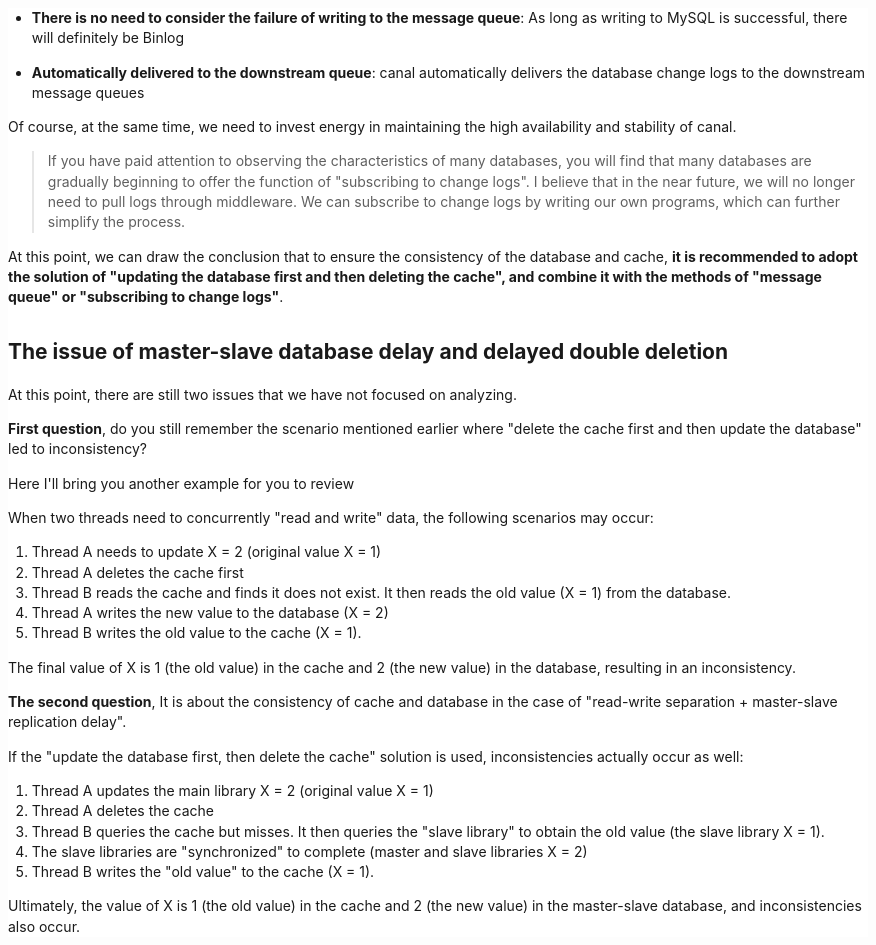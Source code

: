 - **There is no need to consider the failure of writing to the message queue**: As long as writing to MySQL is successful, there will definitely be Binlog

- **Automatically delivered to the downstream queue**: canal automatically delivers the database change logs to the downstream message queues

Of course, at the same time, we need to invest energy in maintaining the high availability and stability of canal.

> If you have paid attention to observing the characteristics of many databases, you will find that many databases are gradually beginning to offer the function of "subscribing to change logs". I believe that in the near future, we will no longer need to pull logs through middleware. 
> We can subscribe to change logs by writing our own programs, which can further simplify the process.

At this point, we can draw the conclusion that to ensure the consistency of the database and cache, **it is recommended to adopt the solution of "updating the database first and then deleting the cache", and combine it with the methods of "message queue" or "subscribing to change logs"**.

## The issue of master-slave database delay and delayed double deletion

At this point, there are still two issues that we have not focused on analyzing.

**First question**, do you still remember the scenario mentioned earlier where "delete the cache first and then update the database" led to inconsistency?

Here I'll bring you another example for you to review

When two threads need to concurrently "read and write" data, the following scenarios may occur:

1. Thread A needs to update X = 2 (original value X = 1)
2. Thread A deletes the cache first 
3. Thread B reads the cache and finds it does not exist. It then reads the old value (X = 1) from the database. 
4. Thread A writes the new value to the database (X = 2)
5. Thread B writes the old value to the cache (X = 1).

The final value of X is 1 (the old value) in the cache and 2 (the new value) in the database, resulting in an inconsistency.

**The second question**, It is about the consistency of cache and database in the case of "read-write separation + master-slave replication delay".

If the "update the database first, then delete the cache" solution is used, inconsistencies actually occur as well:

1. Thread A updates the main library X = 2 (original value X = 1)
2. Thread A deletes the cache
3. Thread B queries the cache but misses. It then queries the "slave library" to obtain the old value (the slave library X = 1).
4. The slave libraries are "synchronized" to complete (master and slave libraries X = 2)
5. Thread B writes the "old value" to the cache (X = 1).

Ultimately, the value of X is 1 (the old value) in the cache and 2 (the new value) in the master-slave database, and inconsistencies also occur.
